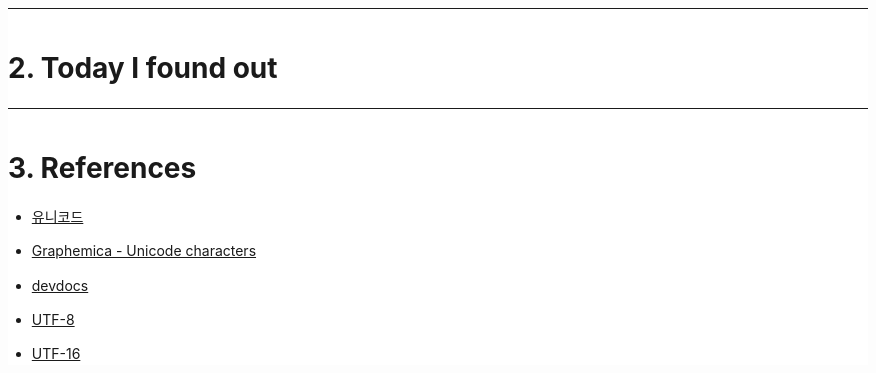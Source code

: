 ------

# 2. Today I found out

------

# 3. References

- [유니코드](https://ko.wikipedia.org/wiki/%EC%9C%A0%EB%8B%88%EC%BD%94%EB%93%9C)
- [Graphemica - Unicode characters](http://graphemica.com/)

- [devdocs](http://devdocs.io/)
- [UTF-8](https://ko.wikipedia.org/wiki/UTF-8)
- [UTF-16](https://ko.wikipedia.org/wiki/UTF-16)
